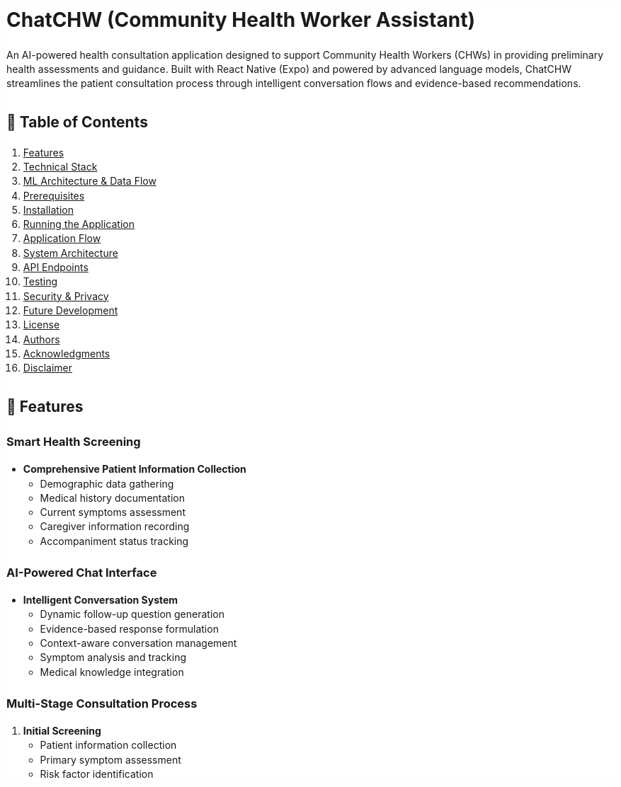 # ChatCHW (Community Health Worker Assistant)

An AI-powered health consultation application designed to support Community Health Workers (CHWs) in providing preliminary health assessments and guidance. Built with React Native (Expo) and powered by advanced language models, ChatCHW streamlines the patient consultation process through intelligent conversation flows and evidence-based recommendations.

## 📑 Table of Contents

1. [Features](#-features)
2. [Technical Stack](#️-technical-stack)
3. [ML Architecture & Data Flow](#-ml-architecture--data-flow)
4. [Prerequisites](#-prerequisites)
5. [Installation](#-installation)
6. [Running the Application](#️-running-the-application)
7. [Application Flow](#-application-flow)
8. [System Architecture](#-system-architecture)
9. [API Endpoints](#-api-endpoints)
10. [Testing](#-testing)
11. [Security & Privacy](#-security--privacy)
12. [Future Development](#-future-development)
13. [License](#-license)
14. [Authors](#-repo-authors)
15. [Acknowledgments](#-acknowledgments)
16. [Disclaimer](#️-disclaimer)

## 🌟 Features

### Smart Health Screening
- **Comprehensive Patient Information Collection**
  - Demographic data gathering
  - Medical history documentation
  - Current symptoms assessment
  - Caregiver information recording
  - Accompaniment status tracking

### AI-Powered Chat Interface
- **Intelligent Conversation System**
  - Dynamic follow-up question generation
  - Evidence-based response formulation
  - Context-aware conversation management
  - Symptom analysis and tracking
  - Medical knowledge integration

### Multi-Stage Consultation Process
1. **Initial Screening**
   - Patient information collection
   - Primary symptom assessment
   - Risk factor identification
